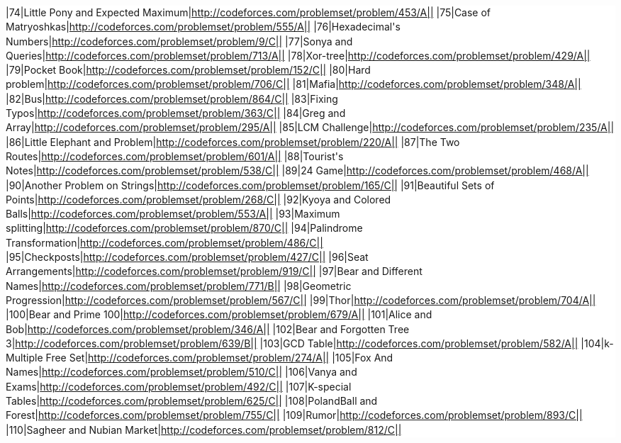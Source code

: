 |74|Little Pony and Expected Maximum|http://codeforces.com/problemset/problem/453/A||
|75|Case of Matryoshkas|http://codeforces.com/problemset/problem/555/A||
|76|Hexadecimal's Numbers|http://codeforces.com/problemset/problem/9/C||
|77|Sonya and Queries|http://codeforces.com/problemset/problem/713/A||
|78|Xor-tree|http://codeforces.com/problemset/problem/429/A||
|79|Pocket Book|http://codeforces.com/problemset/problem/152/C||
|80|Hard problem|http://codeforces.com/problemset/problem/706/C||
|81|Mafia|http://codeforces.com/problemset/problem/348/A||
|82|Bus|http://codeforces.com/problemset/problem/864/C||
|83|Fixing Typos|http://codeforces.com/problemset/problem/363/C||
|84|Greg and Array|http://codeforces.com/problemset/problem/295/A||
|85|LCM Challenge|http://codeforces.com/problemset/problem/235/A||
|86|Little Elephant and Problem|http://codeforces.com/problemset/problem/220/A||
|87|The Two Routes|http://codeforces.com/problemset/problem/601/A||
|88|Tourist's Notes|http://codeforces.com/problemset/problem/538/C||
|89|24 Game|http://codeforces.com/problemset/problem/468/A||
|90|Another Problem on Strings|http://codeforces.com/problemset/problem/165/C||
|91|Beautiful Sets of Points|http://codeforces.com/problemset/problem/268/C||
|92|Kyoya and Colored Balls|http://codeforces.com/problemset/problem/553/A||
|93|Maximum splitting|http://codeforces.com/problemset/problem/870/C||
|94|Palindrome Transformation|http://codeforces.com/problemset/problem/486/C||
|95|Checkposts|http://codeforces.com/problemset/problem/427/C||
|96|Seat Arrangements|http://codeforces.com/problemset/problem/919/C||
|97|Bear and Different Names|http://codeforces.com/problemset/problem/771/B||
|98|Geometric Progression|http://codeforces.com/problemset/problem/567/C||
|99|Thor|http://codeforces.com/problemset/problem/704/A||
|100|Bear and Prime 100|http://codeforces.com/problemset/problem/679/A||
|101|Alice and Bob|http://codeforces.com/problemset/problem/346/A||
|102|Bear and Forgotten Tree 3|http://codeforces.com/problemset/problem/639/B||
|103|GCD Table|http://codeforces.com/problemset/problem/582/A||
|104|k-Multiple Free Set|http://codeforces.com/problemset/problem/274/A||
|105|Fox And Names|http://codeforces.com/problemset/problem/510/C||
|106|Vanya and Exams|http://codeforces.com/problemset/problem/492/C||
|107|K-special Tables|http://codeforces.com/problemset/problem/625/C||
|108|PolandBall and Forest|http://codeforces.com/problemset/problem/755/C||
|109|Rumor|http://codeforces.com/problemset/problem/893/C||
|110|Sagheer and Nubian Market|http://codeforces.com/problemset/problem/812/C||